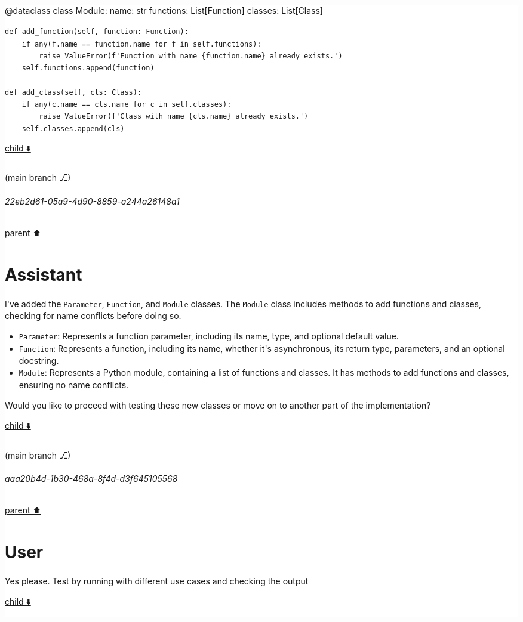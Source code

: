 @dataclass
class Module:
    name: str
    functions: List[Function]
    classes: List[Class]

    def add_function(self, function: Function):
        if any(f.name == function.name for f in self.functions):
            raise ValueError(f'Function with name {function.name} already exists.')
        self.functions.append(function)

    def add_class(self, cls: Class):
        if any(c.name == cls.name for c in self.classes):
            raise ValueError(f'Class with name {cls.name} already exists.')
        self.classes.append(cls)


[child ⬇️](#22eb2d61-05a9-4d90-8859-a244a26148a1)

---

(main branch ⎇)
###### 22eb2d61-05a9-4d90-8859-a244a26148a1
[parent ⬆️](#5770ce90-232d-4d9e-829e-b435557f96e6)
# Assistant

I've added the `Parameter`, `Function`, and `Module` classes. The `Module` class includes methods to add functions and classes, checking for name conflicts before doing so.

- `Parameter`: Represents a function parameter, including its name, type, and optional default value.
- `Function`: Represents a function, including its name, whether it's asynchronous, its return type, parameters, and an optional docstring.
- `Module`: Represents a Python module, containing a list of functions and classes. It has methods to add functions and classes, ensuring no name conflicts.

Would you like to proceed with testing these new classes or move on to another part of the implementation?

[child ⬇️](#aaa20b4d-1b30-468a-8f4d-d3f645105568)

---

(main branch ⎇)
###### aaa20b4d-1b30-468a-8f4d-d3f645105568
[parent ⬆️](#22eb2d61-05a9-4d90-8859-a244a26148a1)
# User

Yes please. Test by running with different use cases and checking the output 

[child ⬇️](#4a06a807-ac53-4bfa-a5c8-83eceec233cb)

---
